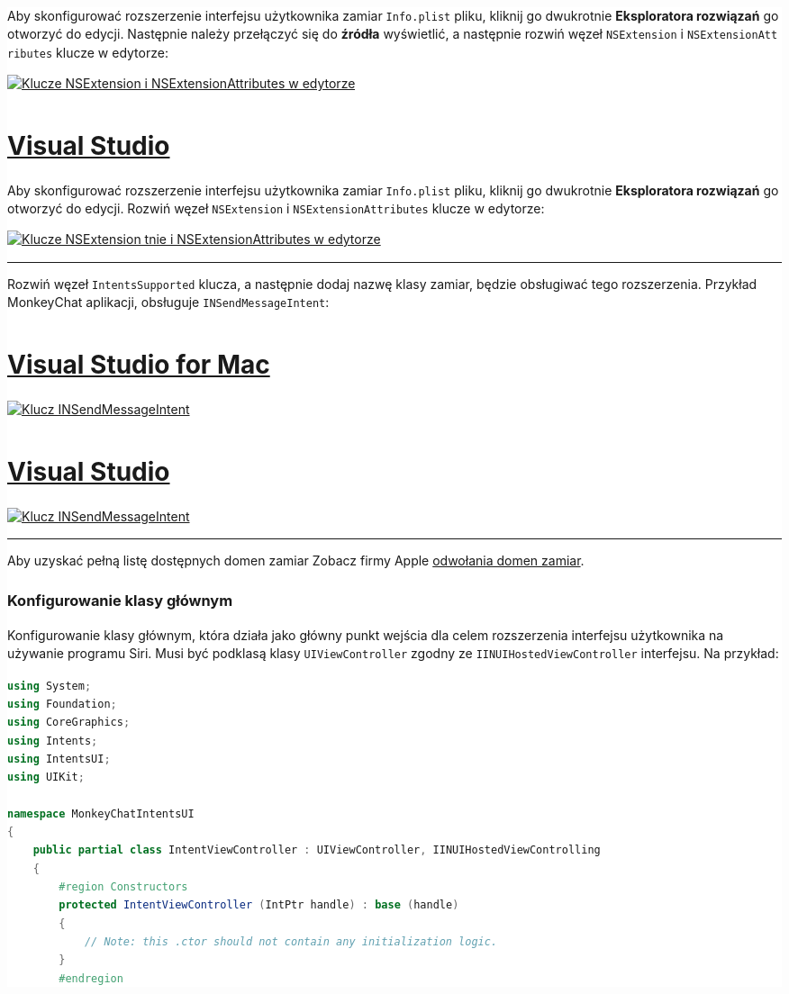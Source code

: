 Aby skonfigurować rozszerzenie interfejsu użytkownika zamiar `Info.plist` pliku, kliknij go dwukrotnie **Eksploratora rozwiązań** go otworzyć do edycji. Następnie należy przełączyć się do **źródła** wyświetlić, a następnie rozwiń węzeł `NSExtension` i `NSExtensionAttributes` klucze w edytorze:

[![](implementing-sirikit-images/intents04.png "Klucze NSExtension i NSExtensionAttributes w edytorze")](implementing-sirikit-images/intents04.png#lightbox)

# <a name="visual-studiotabvswin"></a>[Visual Studio](#tab/vswin)

Aby skonfigurować rozszerzenie interfejsu użytkownika zamiar `Info.plist` pliku, kliknij go dwukrotnie **Eksploratora rozwiązań** go otworzyć do edycji. Rozwiń węzeł `NSExtension` i `NSExtensionAttributes` klucze w edytorze:

[![](implementing-sirikit-images/intents04w.png "Klucze NSExtension tnie i NSExtensionAttributes w edytorze")](implementing-sirikit-images/intents04w.png#lightbox)

-----

Rozwiń węzeł `IntentsSupported` klucza, a następnie dodaj nazwę klasy zamiar, będzie obsługiwać tego rozszerzenia. Przykład MonkeyChat aplikacji, obsługuje `INSendMessageIntent`:

# <a name="visual-studio-for-mactabvsmac"></a>[Visual Studio for Mac](#tab/vsmac)

[![](implementing-sirikit-images/intents15.png "Klucz INSendMessageIntent")](implementing-sirikit-images/intents15.png#lightbox)

# <a name="visual-studiotabvswin"></a>[Visual Studio](#tab/vswin)

[![](implementing-sirikit-images/intents15w.png "Klucz INSendMessageIntent")](implementing-sirikit-images/intents15w.png#lightbox)

-----

Aby uzyskać pełną listę dostępnych domen zamiar Zobacz firmy Apple [odwołania domen zamiar](https://developer.apple.com/library/prerelease/content/documentation/Intents/Conceptual/SiriIntegrationGuide/SiriDomains.html#//apple_ref/doc/uid/TP40016875-CH9-SW2).

### <a name="configuring-the-main-class"></a>Konfigurowanie klasy głównym

Konfigurowanie klasy głównym, która działa jako główny punkt wejścia dla celem rozszerzenia interfejsu użytkownika na używanie programu Siri. Musi być podklasą klasy `UIViewController` zgodny ze `IINUIHostedViewController` interfejsu. Na przykład:

```csharp
using System;
using Foundation;
using CoreGraphics;
using Intents;
using IntentsUI;
using UIKit;

namespace MonkeyChatIntentsUI
{
    public partial class IntentViewController : UIViewController, IINUIHostedViewControlling
    {
        #region Constructors
        protected IntentViewController (IntPtr handle) : base (handle)
        {
            // Note: this .ctor should not contain any initialization logic.
        }
        #endregion
```